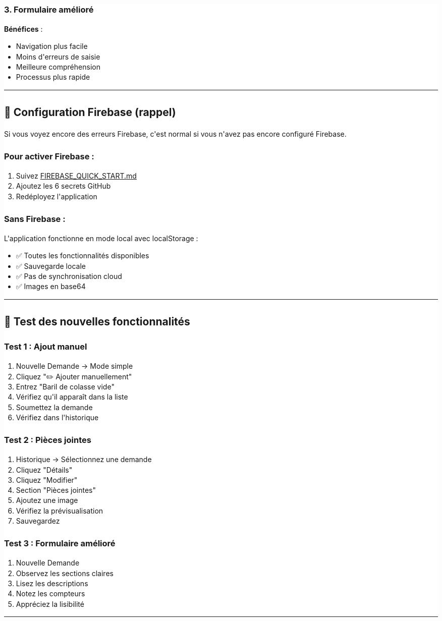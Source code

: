 ### 3. Formulaire amélioré
**Bénéfices** :
- Navigation plus facile
- Moins d'erreurs de saisie
- Meilleure compréhension
- Processus plus rapide

---

## 🔧 Configuration Firebase (rappel)

Si vous voyez encore des erreurs Firebase, c'est normal si vous n'avez pas encore configuré Firebase.

### Pour activer Firebase :
1. Suivez [FIREBASE_QUICK_START.md](./FIREBASE_QUICK_START.md)
2. Ajoutez les 6 secrets GitHub
3. Redéployez l'application

### Sans Firebase :
L'application fonctionne en mode local avec localStorage :
- ✅ Toutes les fonctionnalités disponibles
- ✅ Sauvegarde locale
- ✅ Pas de synchronisation cloud
- ✅ Images en base64

---

## 📱 Test des nouvelles fonctionnalités

### Test 1 : Ajout manuel
1. Nouvelle Demande → Mode simple
2. Cliquez "✏️ Ajouter manuellement"
3. Entrez "Baril de colasse vide"
4. Vérifiez qu'il apparaît dans la liste
5. Soumettez la demande
6. Vérifiez dans l'historique

### Test 2 : Pièces jointes
1. Historique → Sélectionnez une demande
2. Cliquez "Détails"
3. Cliquez "Modifier"
4. Section "Pièces jointes"
5. Ajoutez une image
6. Vérifiez la prévisualisation
7. Sauvegardez

### Test 3 : Formulaire amélioré
1. Nouvelle Demande
2. Observez les sections claires
3. Lisez les descriptions
4. Notez les compteurs
5. Appréciez la lisibilité

---
